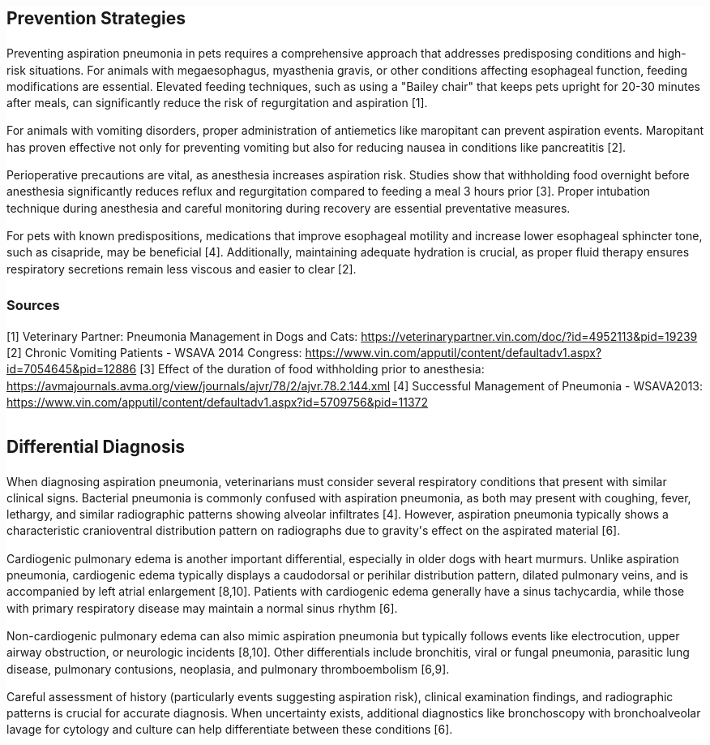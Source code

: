 ## Prevention Strategies

Preventing aspiration pneumonia in pets requires a comprehensive approach that addresses predisposing conditions and high-risk situations. For animals with megaesophagus, myasthenia gravis, or other conditions affecting esophageal function, feeding modifications are essential. Elevated feeding techniques, such as using a "Bailey chair" that keeps pets upright for 20-30 minutes after meals, can significantly reduce the risk of regurgitation and aspiration [1]. 

For animals with vomiting disorders, proper administration of antiemetics like maropitant can prevent aspiration events. Maropitant has proven effective not only for preventing vomiting but also for reducing nausea in conditions like pancreatitis [2].

Perioperative precautions are vital, as anesthesia increases aspiration risk. Studies show that withholding food overnight before anesthesia significantly reduces reflux and regurgitation compared to feeding a meal 3 hours prior [3]. Proper intubation technique during anesthesia and careful monitoring during recovery are essential preventative measures.

For pets with known predispositions, medications that improve esophageal motility and increase lower esophageal sphincter tone, such as cisapride, may be beneficial [4]. Additionally, maintaining adequate hydration is crucial, as proper fluid therapy ensures respiratory secretions remain less viscous and easier to clear [2].

### Sources
[1] Veterinary Partner: Pneumonia Management in Dogs and Cats: https://veterinarypartner.vin.com/doc/?id=4952113&pid=19239
[2] Chronic Vomiting Patients - WSAVA 2014 Congress: https://www.vin.com/apputil/content/defaultadv1.aspx?id=7054645&pid=12886
[3] Effect of the duration of food withholding prior to anesthesia: https://avmajournals.avma.org/view/journals/ajvr/78/2/ajvr.78.2.144.xml
[4] Successful Management of Pneumonia - WSAVA2013: https://www.vin.com/apputil/content/defaultadv1.aspx?id=5709756&pid=11372

## Differential Diagnosis

When diagnosing aspiration pneumonia, veterinarians must consider several respiratory conditions that present with similar clinical signs. Bacterial pneumonia is commonly confused with aspiration pneumonia, as both may present with coughing, fever, lethargy, and similar radiographic patterns showing alveolar infiltrates [4]. However, aspiration pneumonia typically shows a characteristic cranioventral distribution pattern on radiographs due to gravity's effect on the aspirated material [6].

Cardiogenic pulmonary edema is another important differential, especially in older dogs with heart murmurs. Unlike aspiration pneumonia, cardiogenic edema typically displays a caudodorsal or perihilar distribution pattern, dilated pulmonary veins, and is accompanied by left atrial enlargement [8,10]. Patients with cardiogenic edema generally have a sinus tachycardia, while those with primary respiratory disease may maintain a normal sinus rhythm [6].

Non-cardiogenic pulmonary edema can also mimic aspiration pneumonia but typically follows events like electrocution, upper airway obstruction, or neurologic incidents [8,10]. Other differentials include bronchitis, viral or fungal pneumonia, parasitic lung disease, pulmonary contusions, neoplasia, and pulmonary thromboembolism [6,9].

Careful assessment of history (particularly events suggesting aspiration risk), clinical examination findings, and radiographic patterns is crucial for accurate diagnosis. When uncertainty exists, additional diagnostics like bronchoscopy with bronchoalveolar lavage for cytology and culture can help differentiate between these conditions [6].
